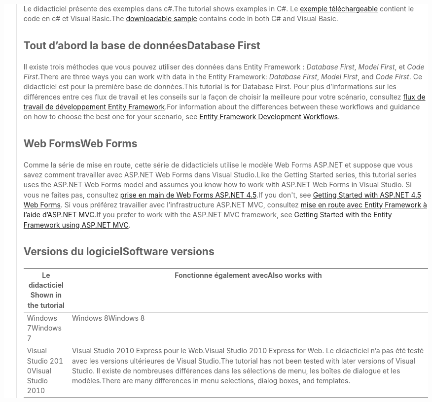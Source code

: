 > <span data-ttu-id="9cdf3-112">Le didacticiel présente des exemples dans c#.</span><span class="sxs-lookup"><span data-stu-id="9cdf3-112">The tutorial shows examples in C#.</span></span> <span data-ttu-id="9cdf3-113">Le [exemple téléchargeable](https://code.msdn.microsoft.com/ASPNET-Web-Forms-6c7197aa) contient le code en c# et Visual Basic.</span><span class="sxs-lookup"><span data-stu-id="9cdf3-113">The [downloadable sample](https://code.msdn.microsoft.com/ASPNET-Web-Forms-6c7197aa) contains code in both C# and Visual Basic.</span></span>
> 
> ## <a name="database-first"></a><span data-ttu-id="9cdf3-114">Tout d’abord la base de données</span><span class="sxs-lookup"><span data-stu-id="9cdf3-114">Database First</span></span>
> 
> <span data-ttu-id="9cdf3-115">Il existe trois méthodes que vous pouvez utiliser des données dans Entity Framework : *Database First*, *Model First*, et *Code First*.</span><span class="sxs-lookup"><span data-stu-id="9cdf3-115">There are three ways you can work with data in the Entity Framework: *Database First*, *Model First*, and *Code First*.</span></span> <span data-ttu-id="9cdf3-116">Ce didacticiel est pour la première base de données.</span><span class="sxs-lookup"><span data-stu-id="9cdf3-116">This tutorial is for Database First.</span></span> <span data-ttu-id="9cdf3-117">Pour plus d’informations sur les différences entre ces flux de travail et les conseils sur la façon de choisir la meilleure pour votre scénario, consultez [flux de travail de développement Entity Framework](https://msdn.microsoft.com/library/ms178359.aspx#dbfmfcf).</span><span class="sxs-lookup"><span data-stu-id="9cdf3-117">For information about the differences between these workflows and guidance on how to choose the best one for your scenario, see [Entity Framework Development Workflows](https://msdn.microsoft.com/library/ms178359.aspx#dbfmfcf).</span></span>
> 
> ## <a name="web-forms"></a><span data-ttu-id="9cdf3-118">Web Forms</span><span class="sxs-lookup"><span data-stu-id="9cdf3-118">Web Forms</span></span>
> 
> <span data-ttu-id="9cdf3-119">Comme la série de mise en route, cette série de didacticiels utilise le modèle Web Forms ASP.NET et suppose que vous savez comment travailler avec ASP.NET Web Forms dans Visual Studio.</span><span class="sxs-lookup"><span data-stu-id="9cdf3-119">Like the Getting Started series, this tutorial series uses the ASP.NET Web Forms model and assumes you know how to work with ASP.NET Web Forms in Visual Studio.</span></span> <span data-ttu-id="9cdf3-120">Si vous ne faites pas, consultez [prise en main de Web Forms ASP.NET 4.5](../../getting-started/getting-started-with-aspnet-45-web-forms/introduction-and-overview.md).</span><span class="sxs-lookup"><span data-stu-id="9cdf3-120">If you don't, see [Getting Started with ASP.NET 4.5 Web Forms](../../getting-started/getting-started-with-aspnet-45-web-forms/introduction-and-overview.md).</span></span> <span data-ttu-id="9cdf3-121">Si vous préférez travailler avec l’infrastructure ASP.NET MVC, consultez [mise en route avec Entity Framework à l’aide d’ASP.NET MVC](../../../../mvc/overview/getting-started/getting-started-with-ef-using-mvc/creating-an-entity-framework-data-model-for-an-asp-net-mvc-application.md).</span><span class="sxs-lookup"><span data-stu-id="9cdf3-121">If you prefer to work with the ASP.NET MVC framework, see [Getting Started with the Entity Framework using ASP.NET MVC](../../../../mvc/overview/getting-started/getting-started-with-ef-using-mvc/creating-an-entity-framework-data-model-for-an-asp-net-mvc-application.md).</span></span>
> 
> ## <a name="software-versions"></a><span data-ttu-id="9cdf3-122">Versions du logiciel</span><span class="sxs-lookup"><span data-stu-id="9cdf3-122">Software versions</span></span>
> 
> | <span data-ttu-id="9cdf3-123">**Le didacticiel**</span><span class="sxs-lookup"><span data-stu-id="9cdf3-123">**Shown in the tutorial**</span></span> | <span data-ttu-id="9cdf3-124">**Fonctionne également avec**</span><span class="sxs-lookup"><span data-stu-id="9cdf3-124">**Also works with**</span></span> |
> | --- | --- |
> | <span data-ttu-id="9cdf3-125">Windows 7</span><span class="sxs-lookup"><span data-stu-id="9cdf3-125">Windows 7</span></span> | <span data-ttu-id="9cdf3-126">Windows 8</span><span class="sxs-lookup"><span data-stu-id="9cdf3-126">Windows 8</span></span> |
> | <span data-ttu-id="9cdf3-127">Visual Studio 2010</span><span class="sxs-lookup"><span data-stu-id="9cdf3-127">Visual Studio 2010</span></span> | <span data-ttu-id="9cdf3-128">Visual Studio 2010 Express pour le Web.</span><span class="sxs-lookup"><span data-stu-id="9cdf3-128">Visual Studio 2010 Express for Web.</span></span> <span data-ttu-id="9cdf3-129">Le didacticiel n’a pas été testé avec les versions ultérieures de Visual Studio.</span><span class="sxs-lookup"><span data-stu-id="9cdf3-129">The tutorial has not been tested with later versions of Visual Studio.</span></span> <span data-ttu-id="9cdf3-130">Il existe de nombreuses différences dans les sélections de menu, les boîtes de dialogue et les modèles.</span><span class="sxs-lookup"><span data-stu-id="9cdf3-130">There are many differences in menu selections, dialog boxes, and templates.</span></span> |